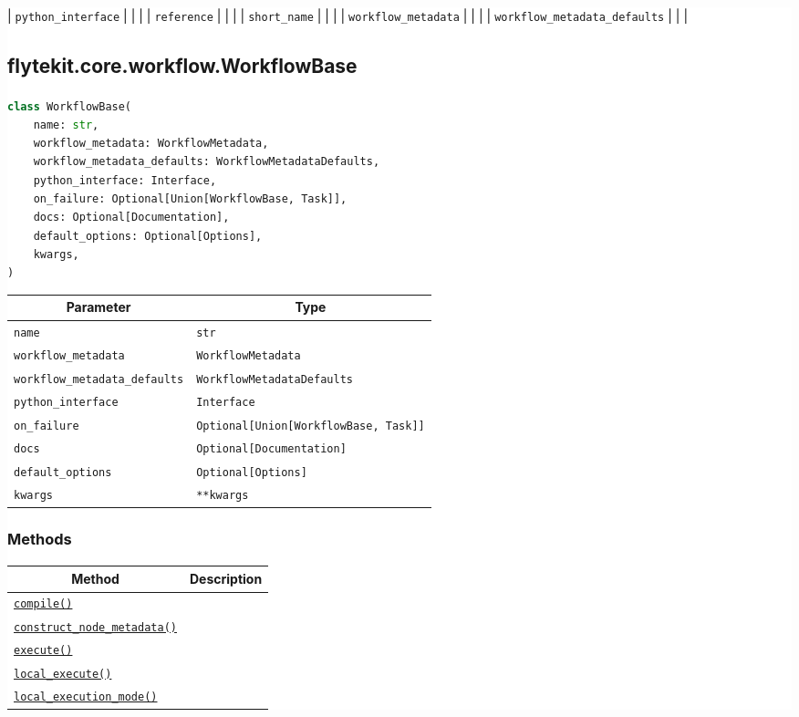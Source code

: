 | `python_interface` |  |  |
| `reference` |  |  |
| `short_name` |  |  |
| `workflow_metadata` |  |  |
| `workflow_metadata_defaults` |  |  |

## flytekit.core.workflow.WorkflowBase

```python
class WorkflowBase(
    name: str,
    workflow_metadata: WorkflowMetadata,
    workflow_metadata_defaults: WorkflowMetadataDefaults,
    python_interface: Interface,
    on_failure: Optional[Union[WorkflowBase, Task]],
    docs: Optional[Documentation],
    default_options: Optional[Options],
    kwargs,
)
```
| Parameter | Type |
|-|-|
| `name` | `str` |
| `workflow_metadata` | `WorkflowMetadata` |
| `workflow_metadata_defaults` | `WorkflowMetadataDefaults` |
| `python_interface` | `Interface` |
| `on_failure` | `Optional[Union[WorkflowBase, Task]]` |
| `docs` | `Optional[Documentation]` |
| `default_options` | `Optional[Options]` |
| `kwargs` | ``**kwargs`` |

### Methods

| Method | Description |
|-|-|
| [`compile()`](#compile) |  |
| [`construct_node_metadata()`](#construct_node_metadata) |  |
| [`execute()`](#execute) |  |
| [`local_execute()`](#local_execute) |  |
| [`local_execution_mode()`](#local_execution_mode) |  |

